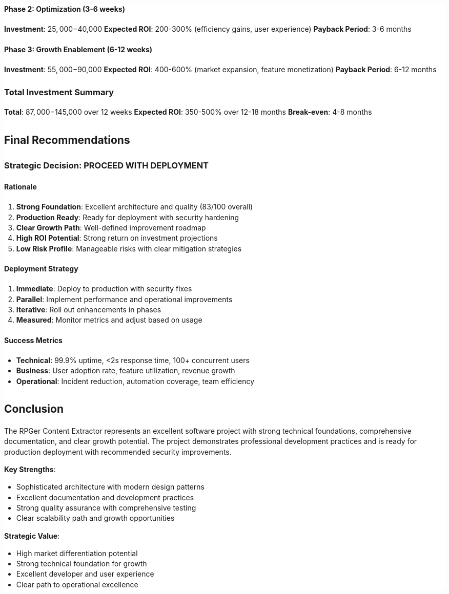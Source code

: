 #### Phase 2: Optimization (3-6 weeks)
**Investment**: $25,000-$40,000
**Expected ROI**: 200-300% (efficiency gains, user experience)
**Payback Period**: 3-6 months

#### Phase 3: Growth Enablement (6-12 weeks)
**Investment**: $55,000-$90,000
**Expected ROI**: 400-600% (market expansion, feature monetization)
**Payback Period**: 6-12 months

### Total Investment Summary
**Total**: $87,000-$145,000 over 12 weeks
**Expected ROI**: 350-500% over 12-18 months
**Break-even**: 4-8 months

## Final Recommendations

### Strategic Decision: PROCEED WITH DEPLOYMENT

#### Rationale
1. **Strong Foundation**: Excellent architecture and quality (83/100 overall)
2. **Production Ready**: Ready for deployment with security hardening
3. **Clear Growth Path**: Well-defined improvement roadmap
4. **High ROI Potential**: Strong return on investment projections
5. **Low Risk Profile**: Manageable risks with clear mitigation strategies

#### Deployment Strategy
1. **Immediate**: Deploy to production with security fixes
2. **Parallel**: Implement performance and operational improvements
3. **Iterative**: Roll out enhancements in phases
4. **Measured**: Monitor metrics and adjust based on usage

#### Success Metrics
- **Technical**: 99.9% uptime, <2s response time, 100+ concurrent users
- **Business**: User adoption rate, feature utilization, revenue growth
- **Operational**: Incident reduction, automation coverage, team efficiency

## Conclusion

The RPGer Content Extractor represents an excellent software project with strong technical foundations, comprehensive documentation, and clear growth potential. The project demonstrates professional development practices and is ready for production deployment with recommended security improvements.

**Key Strengths**:
- Sophisticated architecture with modern design patterns
- Excellent documentation and development practices
- Strong quality assurance with comprehensive testing
- Clear scalability path and growth opportunities

**Strategic Value**:
- High market differentiation potential
- Strong technical foundation for growth
- Excellent developer and user experience
- Clear path to operational excellence
